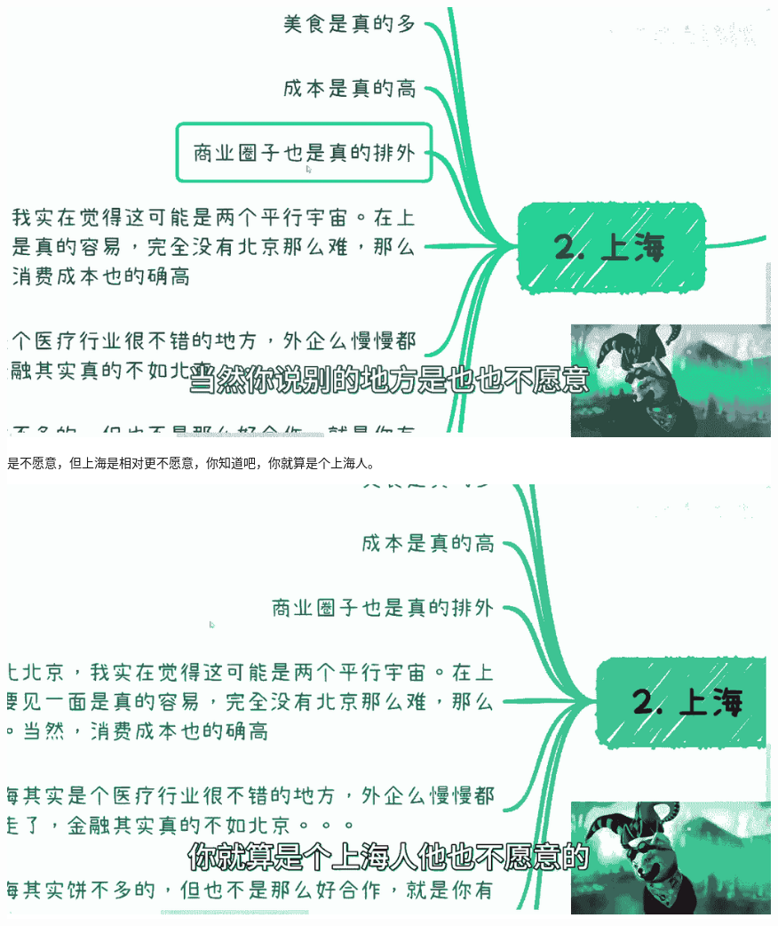 ![](img/e7bb8c87d837053a75abc815079dd5c8_9.png)

是不愿意，但上海是相对更不愿意，你知道吧，你就算是个上海人。

![](img/e7bb8c87d837053a75abc815079dd5c8_11.png)
